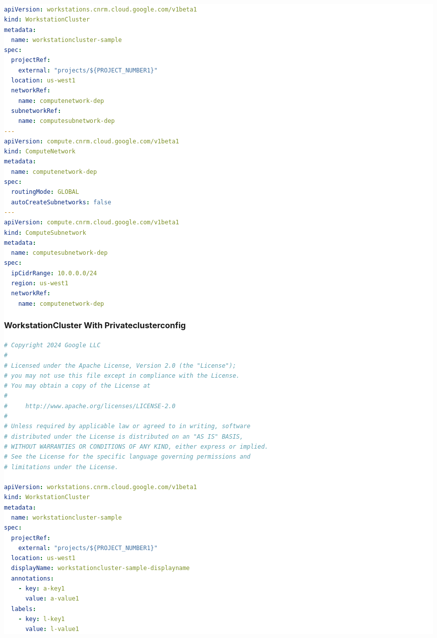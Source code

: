 ```yaml
apiVersion: workstations.cnrm.cloud.google.com/v1beta1
kind: WorkstationCluster
metadata:
  name: workstationcluster-sample
spec:
  projectRef:
    external: "projects/${PROJECT_NUMBER1}"
  location: us-west1
  networkRef:
    name: computenetwork-dep
  subnetworkRef:
    name: computesubnetwork-dep
---
apiVersion: compute.cnrm.cloud.google.com/v1beta1
kind: ComputeNetwork
metadata:
  name: computenetwork-dep
spec:
  routingMode: GLOBAL
  autoCreateSubnetworks: false
---
apiVersion: compute.cnrm.cloud.google.com/v1beta1
kind: ComputeSubnetwork
metadata:
  name: computesubnetwork-dep
spec:
  ipCidrRange: 10.0.0.0/24
  region: us-west1
  networkRef:
    name: computenetwork-dep
```

### WorkstationCluster With Privateclusterconfig
```yaml
# Copyright 2024 Google LLC
#
# Licensed under the Apache License, Version 2.0 (the "License");
# you may not use this file except in compliance with the License.
# You may obtain a copy of the License at
#
#     http://www.apache.org/licenses/LICENSE-2.0
#
# Unless required by applicable law or agreed to in writing, software
# distributed under the License is distributed on an "AS IS" BASIS,
# WITHOUT WARRANTIES OR CONDITIONS OF ANY KIND, either express or implied.
# See the License for the specific language governing permissions and
# limitations under the License.

apiVersion: workstations.cnrm.cloud.google.com/v1beta1
kind: WorkstationCluster
metadata:
  name: workstationcluster-sample
spec:
  projectRef:
    external: "projects/${PROJECT_NUMBER1}"
  location: us-west1
  displayName: workstationcluster-sample-displayname
  annotations:
    - key: a-key1
      value: a-value1
  labels:
    - key: l-key1
      value: l-value1
```